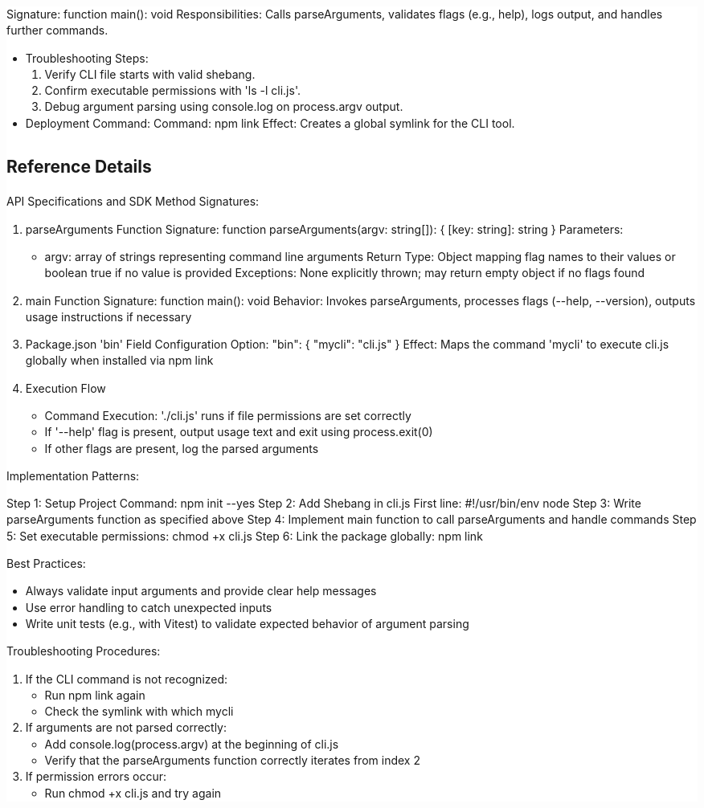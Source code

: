   Signature: function main(): void
  Responsibilities: Calls parseArguments, validates flags (e.g., help), logs output, and handles further commands.
- Troubleshooting Steps:
  1. Verify CLI file starts with valid shebang.
  2. Confirm executable permissions with 'ls -l cli.js'.
  3. Debug argument parsing using console.log on process.argv output.
- Deployment Command:
  Command: npm link
  Effect: Creates a global symlink for the CLI tool.

## Reference Details
API Specifications and SDK Method Signatures:

1. parseArguments Function
   Signature: function parseArguments(argv: string[]): { [key: string]: string }
   Parameters:
     - argv: array of strings representing command line arguments
   Return Type: Object mapping flag names to their values or boolean true if no value is provided
   Exceptions: None explicitly thrown; may return empty object if no flags found

2. main Function
   Signature: function main(): void
   Behavior: Invokes parseArguments, processes flags (--help, --version), outputs usage instructions if necessary

3. Package.json 'bin' Field
   Configuration Option: "bin": { "mycli": "cli.js" }
   Effect: Maps the command 'mycli' to execute cli.js globally when installed via npm link

4. Execution Flow
   - Command Execution: './cli.js' runs if file permissions are set correctly
   - If '--help' flag is present, output usage text and exit using process.exit(0)
   - If other flags are present, log the parsed arguments

Implementation Patterns:

Step 1: Setup Project
   Command: npm init --yes
Step 2: Add Shebang in cli.js
   First line: #!/usr/bin/env node
Step 3: Write parseArguments function as specified above
Step 4: Implement main function to call parseArguments and handle commands
Step 5: Set executable permissions: chmod +x cli.js
Step 6: Link the package globally: npm link

Best Practices:
- Always validate input arguments and provide clear help messages
- Use error handling to catch unexpected inputs
- Write unit tests (e.g., with Vitest) to validate expected behavior of argument parsing

Troubleshooting Procedures:
1. If the CLI command is not recognized:
   - Run npm link again
   - Check the symlink with which mycli
2. If arguments are not parsed correctly:
   - Add console.log(process.argv) at the beginning of cli.js
   - Verify that the parseArguments function correctly iterates from index 2
3. If permission errors occur:
   - Run chmod +x cli.js and try again
